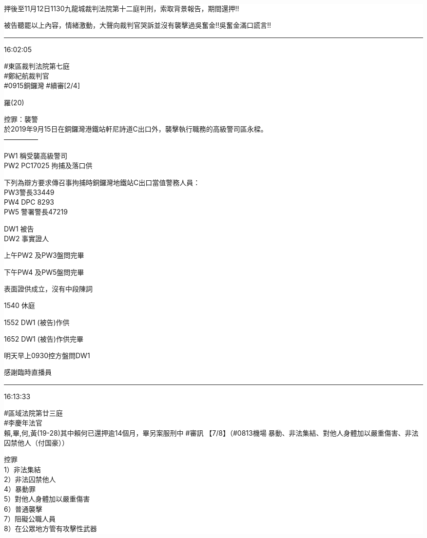 押後至11月12日1130九龍城裁判法院第十二庭判刑，索取背景報告，期間還押‼️  
  
被告聽罷以上內容，情緒激動，大聲向裁判官哭訴並沒有襲擊過吳奮金‼️吳奮金滿口謊言‼️

---
      
16:02:05



\#東區裁判法院第七庭  
\#鄭紀航裁判官  
\#0915銅鑼灣 \#續審\[2/4\]  
  
羅(20)  
  
控罪：襲警  
於2019年9月15日在銅鑼灣港鐵站軒尼詩道C出口外，襲擊執行職務的高級警司區永樑。  
—————  
  
PW1 稱受襲高級警司  
PW2 PC17025 拘捕及落口供  
  
下列為辯方要求傳召事拘捕時銅鑼灣地鐵站C出口當值警務人員：  
PW3警長33449  
PW4 DPC 8293  
PW5 警署警長47219  
  
DW1 被告  
DW2 事實證人  
  
上午PW2 及PW3盤問完畢  
  
下午PW4 及PW5盤問完畢  
  
表面證供成立，沒有中段陳詞  
  
1540 休庭  
  
1552 DW1 (被告)作供  
  
1652 DW1 (被告)作供完畢  
  
明天早上0930控方盤問DW1  
  
感謝臨時直播員

---
      
16:13:33



\#區域法院第廿三庭  
\#李慶年法官  
賴,畢,何,黃(19-28)其中賴何已還押逾14個月，畢另案服刑中 \#審訊 【7/8】（\#0813機場 暴動、非法集結、對他人身體加以嚴重傷害、非法囚禁他人（付国豪））  
  
控罪  
1）非法集結  
2）非法囚禁他人  
4）暴動罪  
5）對他人身體加以嚴重傷害  
6）普通襲擊  
7）阻礙公職人員  
8）在公眾地方管有攻擊性武器  
  